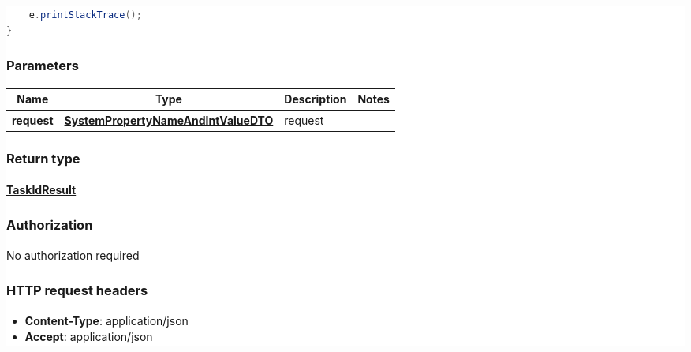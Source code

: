 ```java
    e.printStackTrace();
}
```

### Parameters

Name | Type | Description  | Notes
------------- | ------------- | ------------- | -------------
 **request** | [**SystemPropertyNameAndIntValueDTO**](SystemPropertyNameAndIntValueDTO.md)| request |

### Return type

[**TaskIdResult**](TaskIdResult.md)

### Authorization

No authorization required

### HTTP request headers

 - **Content-Type**: application/json
 - **Accept**: application/json

